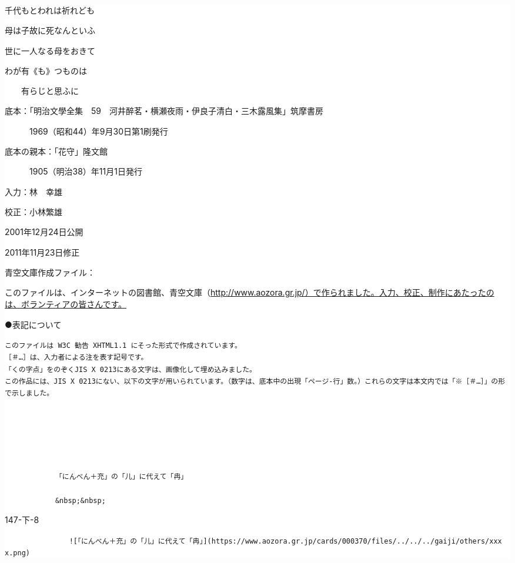 

千代もとわれは祈れども

母は子故に死なんといふ

世に一人なる母をおきて

わが有《も》つものは

　　有らじと思ふに













底本：「明治文學全集　59　河井醉茗・横瀬夜雨・伊良子清白・三木露風集」筑摩書房

　　　1969（昭和44）年9月30日第1刷発行

底本の親本：「花守」隆文館

　　　1905（明治38）年11月1日発行

入力：林　幸雄

校正：小林繁雄

2001年12月24日公開

2011年11月23日修正

青空文庫作成ファイル：

このファイルは、インターネットの図書館、青空文庫（http://www.aozora.gr.jp/）で作られました。入力、校正、制作にあたったのは、ボランティアの皆さんです。











●表記について


	このファイルは W3C 勧告 XHTML1.1 にそった形式で作成されています。
	［＃…］は、入力者による注を表す記号です。
	「くの字点」をのぞくJIS X 0213にある文字は、画像化して埋め込みました。
	この作品には、JIS X 0213にない、以下の文字が用いられています。（数字は、底本中の出現「ページ-行」数。）これらの文字は本文内では「※［＃…］」の形で示しました。



		
			
				
				「にんべん＋充」の「儿」に代えて「冉」
				
				&nbsp;&nbsp;
				
147-下-8				
				
				　　![「にんべん＋充」の「儿」に代えて「冉」](https://www.aozora.gr.jp/cards/000370/files/../../../gaiji/others/xxxx.png)
				